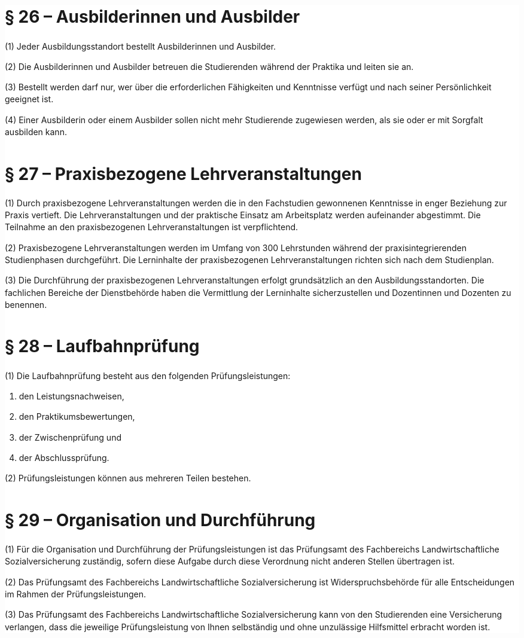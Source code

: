 # § 26 – Ausbilderinnen und Ausbilder

(1) Jeder Ausbildungsstandort bestellt Ausbilderinnen und Ausbilder.

(2) Die Ausbilderinnen und Ausbilder betreuen die Studierenden während der Praktika und leiten sie an.

(3) Bestellt werden darf nur, wer über die erforderlichen Fähigkeiten und Kenntnisse verfügt und nach seiner Persönlichkeit geeignet ist.

(4) Einer Ausbilderin oder einem Ausbilder sollen nicht mehr Studierende zugewiesen werden, als sie oder er mit Sorgfalt ausbilden kann.

# § 27 – Praxisbezogene Lehrveranstaltungen

(1) Durch praxisbezogene Lehrveranstaltungen werden die in den Fachstudien gewonnenen Kenntnisse in enger Beziehung zur Praxis vertieft. Die Lehrveranstaltungen und der praktische Einsatz am Arbeitsplatz werden aufeinander abgestimmt. Die Teilnahme an den praxisbezogenen Lehrveranstaltungen ist verpflichtend.

(2) Praxisbezogene Lehrveranstaltungen werden im Umfang von 300 Lehrstunden während der praxisintegrierenden Studienphasen durchgeführt. Die Lerninhalte der praxisbezogenen Lehrveranstaltungen richten sich nach dem Studienplan.

(3) Die Durchführung der praxisbezogenen Lehrveranstaltungen erfolgt grundsätzlich an den Ausbildungsstandorten. Die fachlichen Bereiche der Dienstbehörde haben die Vermittlung der Lerninhalte sicherzustellen und Dozentinnen und Dozenten zu benennen.

# § 28 – Laufbahnprüfung

(1) Die Laufbahnprüfung besteht aus den folgenden Prüfungsleistungen:

1. den Leistungsnachweisen,

2. den Praktikumsbewertungen,

3. der Zwischenprüfung und

4. der Abschlussprüfung.

(2) Prüfungsleistungen können aus mehreren Teilen bestehen.

# § 29 – Organisation und Durchführung

(1) Für die Organisation und Durchführung der Prüfungsleistungen ist das Prüfungsamt des Fachbereichs Landwirtschaftliche Sozialversicherung zuständig, sofern diese Aufgabe durch diese Verordnung nicht anderen Stellen übertragen ist.

(2) Das Prüfungsamt des Fachbereichs Landwirtschaftliche Sozialversicherung ist Widerspruchsbehörde für alle Entscheidungen im Rahmen der Prüfungsleistungen.

(3) Das Prüfungsamt des Fachbereichs Landwirtschaftliche Sozialversicherung kann von den Studierenden eine Versicherung verlangen, dass die jeweilige Prüfungsleistung von Ihnen selbständig und ohne unzulässige Hilfsmittel erbracht worden ist.
